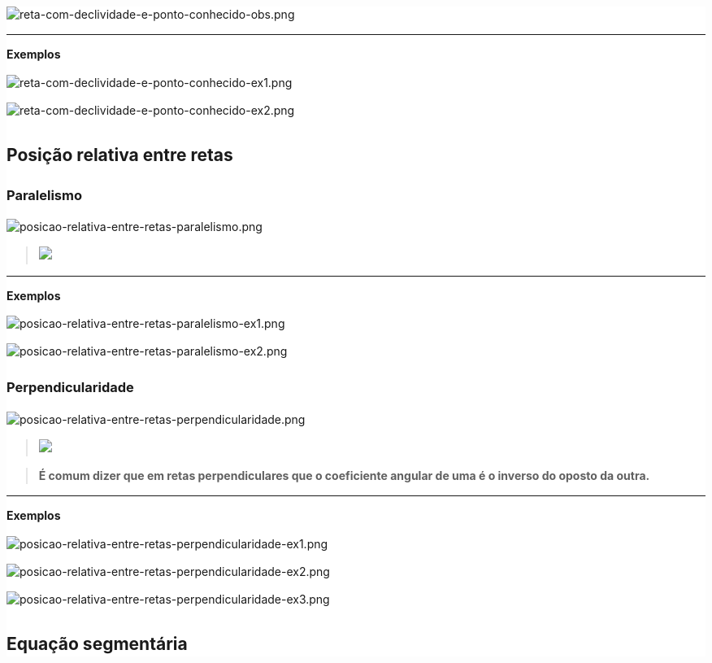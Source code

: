 ![reta-com-declividade-e-ponto-conhecido-obs.png](Geometria%20%2033050/reta-com-declividade-e-ponto-conhecido-obs.png)

---

**Exemplos**

![reta-com-declividade-e-ponto-conhecido-ex1.png](Geometria%20%2033050/reta-com-declividade-e-ponto-conhecido-ex1.png)

![reta-com-declividade-e-ponto-conhecido-ex2.png](Geometria%20%2033050/reta-com-declividade-e-ponto-conhecido-ex2.png)

## Posição relativa entre retas

### Paralelismo

![posicao-relativa-entre-retas-paralelismo.png](Geometria%20%2033050/posicao-relativa-entre-retas-paralelismo.png)

> <img src="https://render.githubusercontent.com/render/math?math=r \parallel s ⇒ m_r = m_s">
> 

---

**Exemplos**

![posicao-relativa-entre-retas-paralelismo-ex1.png](Geometria%20%2033050/posicao-relativa-entre-retas-paralelismo-ex1.png)

![posicao-relativa-entre-retas-paralelismo-ex2.png](Geometria%20%2033050/posicao-relativa-entre-retas-paralelismo-ex2.png)

### Perpendicularidade

![posicao-relativa-entre-retas-perpendicularidade.png](Geometria%20%2033050/posicao-relativa-entre-retas-perpendicularidade.png)

> <img src="https://render.githubusercontent.com/render/math?math=r \perp s ⇒ m_r = - \frac {1} {m_s}">
> 

> **É comum dizer que em retas perpendiculares que o coeficiente angular de uma é o inverso do oposto da outra.**
> 

---

**Exemplos**

![posicao-relativa-entre-retas-perpendicularidade-ex1.png](Geometria%20%2033050/posicao-relativa-entre-retas-perpendicularidade-ex1.png)

![posicao-relativa-entre-retas-perpendicularidade-ex2.png](Geometria%20%2033050/posicao-relativa-entre-retas-perpendicularidade-ex2.png)

![posicao-relativa-entre-retas-perpendicularidade-ex3.png](Geometria%20%2033050/posicao-relativa-entre-retas-perpendicularidade-ex3.png)

## Equação segmentária
